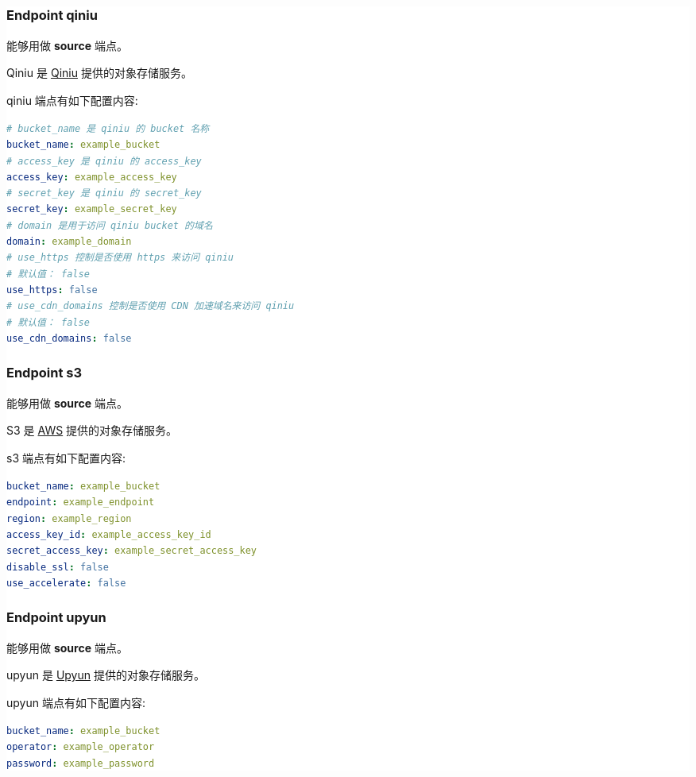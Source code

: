 ### Endpoint qiniu

能够用做 **source** 端点。

Qiniu 是 [Qiniu](https://www.qiniu.com/) 提供的对象存储服务。

qiniu 端点有如下配置内容:

```yaml
# bucket_name 是 qiniu 的 bucket 名称
bucket_name: example_bucket
# access_key 是 qiniu 的 access_key
access_key: example_access_key
# secret_key 是 qiniu 的 secret_key
secret_key: example_secret_key
# domain 是用于访问 qiniu bucket 的域名
domain: example_domain
# use_https 控制是否使用 https 来访问 qiniu
# 默认值： false
use_https: false
# use_cdn_domains 控制是否使用 CDN 加速域名来访问 qiniu
# 默认值： false
use_cdn_domains: false
```

### Endpoint s3

能够用做 **source** 端点。

S3 是 [AWS](https://amazonaws-china.com/cn/s3) 提供的对象存储服务。

s3 端点有如下配置内容:

```yaml
bucket_name: example_bucket
endpoint: example_endpoint
region: example_region
access_key_id: example_access_key_id
secret_access_key: example_secret_access_key
disable_ssl: false
use_accelerate: false
```

### Endpoint upyun

能够用做 **source** 端点。

upyun 是 [Upyun](https://www.upyun.com/) 提供的对象存储服务。

upyun 端点有如下配置内容:

```yaml
bucket_name: example_bucket
operator: example_operator
password: example_password
```
